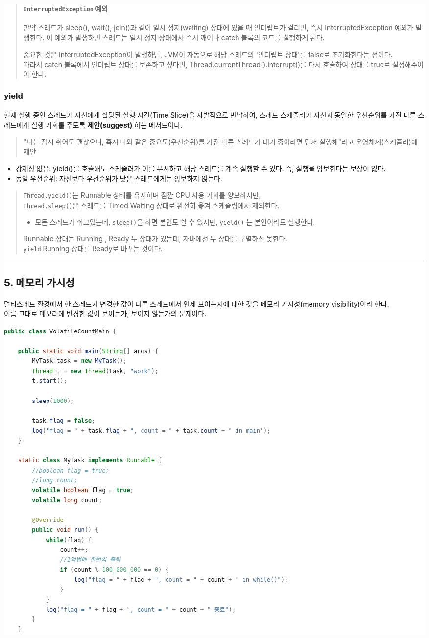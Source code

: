 > #### `InterruptedException` 예외
>
> 만약 스레드가 sleep(), wait(), join()과 같이 일시 정지(waiting) 상태에 있을 때 인터럽트가 걸리면, 즉시 InterruptedException 예외가 발생한다. 이 예외가 발생하면 스레드는 일시 정지 상태에서 즉시 깨어나 catch 블록의 코드를 실행하게 된다.
>
> 중요한 것은 InterruptedException이 발생하면, JVM이 자동으로 해당 스레드의 '인터럽트 상태'를 false로 초기화한다는 점이다.  
> 따라서 catch 블록에서 인터럽트 상태를 보존하고 싶다면, Thread.currentThread().interrupt()를 다시 호출하여 상태를 true로 설정해주어야 한다.

### yield

현재 실행 중인 스레드가 자신에게 할당된 실행 시간(Time Slice)을 자발적으로 반납하여, 스레드 스케줄러가 자신과 동일한 우선순위를 가진 다른 스레드에게 실행 기회를 주도록 **제안(suggest)** 하는 메서드이다.

> "나는 잠시 쉬어도 괜찮으니, 혹시 나와 같은 중요도(우선순위)를 가진 다른 스레드가 대기 중이라면 먼저 실행해"라고 운영체제(스케줄러)에 제안

- 강제성 없음: yield()를 호출해도 스케줄러가 이를 무시하고 해당 스레드를 계속 실행할 수 있다. 즉, 실행을 양보한다는 보장이 없다.
- 동일 우선순위: 자신보다 우선순위가 낮은 스레드에게는 양보하지 않는다.

> `Thread.yield()`는 Runnable 상태를 유지하며 잠깐 CPU 사용 기회를 양보하지만,  
> `Thread.sleep()`은 스레드를 Timed Waiting 상태로 완전히 옮겨 스케줄링에서 제외한다.
>
> - 모든 스레드가 쉬고있는데, `sleep()`을 하면 본인도 쉴 수 있지만, `yield()` 는 본인이라도 실행한다.
>
> Runnable 상태는 Running , Ready 두 상태가 있는데, 자바에선 두 상태를 구별하진 못한다.  
> `yield` Running 상태를 Ready로 바꾸는 것이다.

---

## 5. 메모리 가시성

멀티스레드 환경에서 한 스레드가 변경한 값이 다른 스레드에서 언제 보이는지에 대한 것을 메모리 가시성(memory visibility)이라 한다.  
이름 그대로 메모리에 변경한 값이 보이는가, 보이지 않는가의 문제이다.

```java
public class VolatileCountMain {

    public static void main(String[] args) {
        MyTask task = new MyTask();
        Thread t = new Thread(task, "work");
        t.start();

        sleep(1000);

        task.flag = false;
        log("flag = " + task.flag + ", count = " + task.count + " in main");
    }

    static class MyTask implements Runnable {
        //boolean flag = true;
        //long count;
        volatile boolean flag = true;
        volatile long count;

        @Override
        public void run() {
            while(flag) {
                count++;
                //1억번에 한번씩 출력
                if (count % 100_000_000 == 0) {
                    log("flag = " + flag + ", count = " + count + " in while()");
                }
            }
            log("flag = " + flag + ", count = " + count + " 종료");
        }
    }
```